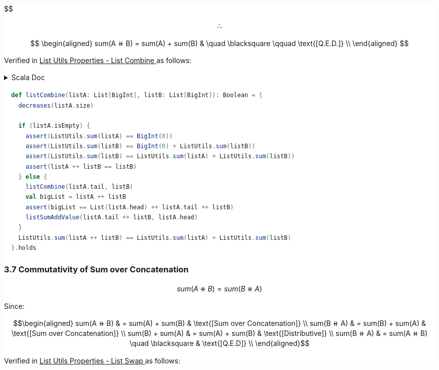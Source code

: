 $$

$$
\therefore
$$

$$
\begin{aligned}
	sum(A ⧺ B) = 	sum(A) + 	sum(B) & \quad \blacksquare \qquad \text{[Q.E.D.]} \\
\end{aligned}
$$

Verified in [List Utils Properties - List Combine ](
./src/main/scala/v1/list/properties/ListUtilsProperties.scala#listCombine
) as follows:

<details><summary> Scala Doc </summary></details>

```scala
  def listCombine(listA: List[BigInt], listB: List[BigInt]): Boolean = {
    decreases(listA.size)

    if (listA.isEmpty) {
      assert(ListUtils.sum(listA) == BigInt(0))
      assert(ListUtils.sum(listB) == BigInt(0) + ListUtils.sum(listB))
      assert(ListUtils.sum(listB) == ListUtils.sum(listA) + ListUtils.sum(listB))
      assert(listA ++ listB == listB)
    } else {
      listCombine(listA.tail, listB)
      val bigList = listA ++ listB
      assert(bigList == List(listA.head) ++ listA.tail ++ listB)
      listSumAddValue(listA.tail ++ listB, listA.head)
    }
    ListUtils.sum(listA ++ listB) == ListUtils.sum(listA) + ListUtils.sum(listB)
  }.holds
```

### 3.7 Commutativity of Sum over Concatenation

```math
	sum(A ⧺ B) = sum(B ⧺ A)
```
Since:
```math
\begin{aligned}
	sum(A ⧺ B) & = sum(A) + sum(B)                        & \text{[Sum over Concatenation]} \\
	sum(B ⧺ A) & = sum(B) + sum(A)                        & \text{[Sum over Concatenation]} \\
	sum(B) + sum(A) & = sum(A) + sum(B)                   & \text{[Distributive]} \\
	sum(B ⧺ A) & = sum(A ⧺ B)  \quad \blacksquare         & \text{[Q.E.D]} \\
\end{aligned}
```

Verified in [List Utils Properties - List Swap ](
./src/main/scala/v1/list/properties/ListUtilsProperties.scala#listSwap
) as follows:
